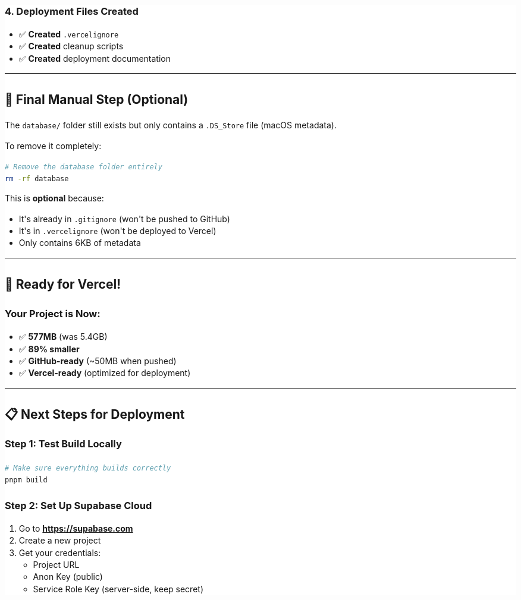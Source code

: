 ### 4. Deployment Files Created
- ✅ **Created** `.vercelignore`
- ✅ **Created** cleanup scripts
- ✅ **Created** deployment documentation

---

## 🔧 Final Manual Step (Optional)

The `database/` folder still exists but only contains a `.DS_Store` file (macOS metadata).

To remove it completely:

```bash
# Remove the database folder entirely
rm -rf database
```

This is **optional** because:
- It's already in `.gitignore` (won't be pushed to GitHub)
- It's in `.vercelignore` (won't be deployed to Vercel)
- Only contains 6KB of metadata

---

## 🚀 Ready for Vercel!

### Your Project is Now:
- ✅ **577MB** (was 5.4GB)
- ✅ **89% smaller**
- ✅ **GitHub-ready** (~50MB when pushed)
- ✅ **Vercel-ready** (optimized for deployment)

---

## 📋 Next Steps for Deployment

### Step 1: Test Build Locally
```bash
# Make sure everything builds correctly
pnpm build
```

### Step 2: Set Up Supabase Cloud

1. Go to **https://supabase.com**
2. Create a new project
3. Get your credentials:
   - Project URL
   - Anon Key (public)
   - Service Role Key (server-side, keep secret)
